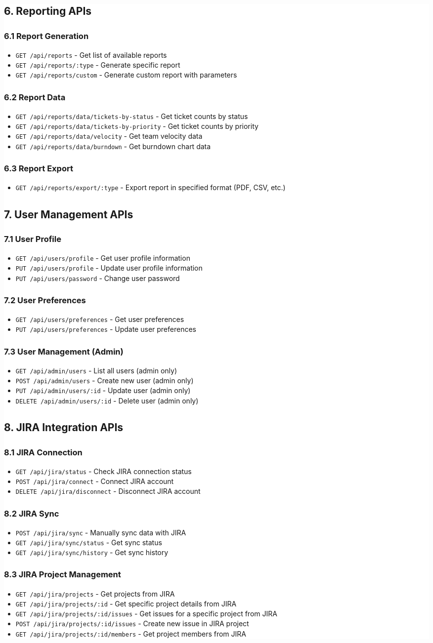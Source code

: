## 6. Reporting APIs

### 6.1 Report Generation
- `GET /api/reports` - Get list of available reports
- `GET /api/reports/:type` - Generate specific report
- `GET /api/reports/custom` - Generate custom report with parameters

### 6.2 Report Data
- `GET /api/reports/data/tickets-by-status` - Get ticket counts by status
- `GET /api/reports/data/tickets-by-priority` - Get ticket counts by priority
- `GET /api/reports/data/velocity` - Get team velocity data
- `GET /api/reports/data/burndown` - Get burndown chart data

### 6.3 Report Export
- `GET /api/reports/export/:type` - Export report in specified format (PDF, CSV, etc.)

## 7. User Management APIs

### 7.1 User Profile
- `GET /api/users/profile` - Get user profile information
- `PUT /api/users/profile` - Update user profile information
- `PUT /api/users/password` - Change user password

### 7.2 User Preferences
- `GET /api/users/preferences` - Get user preferences
- `PUT /api/users/preferences` - Update user preferences

### 7.3 User Management (Admin)
- `GET /api/admin/users` - List all users (admin only)
- `POST /api/admin/users` - Create new user (admin only)
- `PUT /api/admin/users/:id` - Update user (admin only)
- `DELETE /api/admin/users/:id` - Delete user (admin only)

## 8. JIRA Integration APIs

### 8.1 JIRA Connection
- `GET /api/jira/status` - Check JIRA connection status
- `POST /api/jira/connect` - Connect JIRA account
- `DELETE /api/jira/disconnect` - Disconnect JIRA account

### 8.2 JIRA Sync
- `POST /api/jira/sync` - Manually sync data with JIRA
- `GET /api/jira/sync/status` - Get sync status
- `GET /api/jira/sync/history` - Get sync history

### 8.3 JIRA Project Management
- `GET /api/jira/projects` - Get projects from JIRA
- `GET /api/jira/projects/:id` - Get specific project details from JIRA
- `GET /api/jira/projects/:id/issues` - Get issues for a specific project from JIRA
- `POST /api/jira/projects/:id/issues` - Create new issue in JIRA project
- `GET /api/jira/projects/:id/members` - Get project members from JIRA
